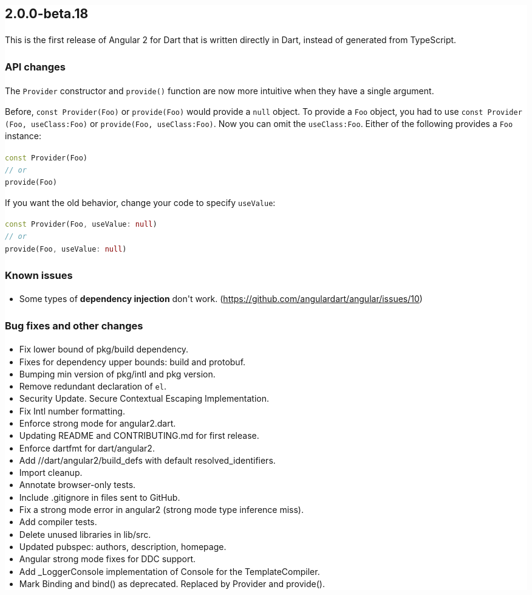 ## 2.0.0-beta.18

This is the first release of Angular 2 for Dart that is written directly in
Dart, instead of generated from TypeScript.

### API changes

The `Provider` constructor and `provide()` function are now more intuitive when
they have a single argument.

Before, `const Provider(Foo)` or `provide(Foo)` would provide a `null` object.
To provide a `Foo` object, you had to use `const Provider(Foo, useClass:Foo)` or
`provide(Foo, useClass:Foo)`. Now you can omit the `useClass:Foo`. Either of the
following provides a `Foo` instance:

```dart
const Provider(Foo)
// or
provide(Foo)
```

If you want the old behavior, change your code to specify `useValue`:

```dart
const Provider(Foo, useValue: null)
// or
provide(Foo, useValue: null)
```

### Known issues

- Some types of **dependency injection** don't work.
    (<https://github.com/angulardart/angular/issues/10>)

### Bug fixes and other changes

- Fix lower bound of pkg/build dependency.
- Fixes for dependency upper bounds: build and protobuf.
- Bumping min version of pkg/intl and pkg version.
- Remove redundant declaration of `el`.
- Security Update. Secure Contextual Escaping Implementation.
- Fix Intl number formatting.
- Enforce strong mode for angular2.dart.
- Updating README and CONTRIBUTING.md for first release.
- Enforce dartfmt for dart/angular2.
- Add //dart/angular2/build_defs with default resolved_identifiers.
- Import cleanup.
- Annotate browser-only tests.
- Include .gitignore in files sent to GitHub.
- Fix a strong mode error in angular2 (strong mode type inference miss).
- Add compiler tests.
- Delete unused libraries in lib/src.
- Updated pubspec: authors, description, homepage.
- Angular strong mode fixes for DDC support.
- Add _LoggerConsole implementation of Console for the TemplateCompiler.
- Mark Binding and bind() as deprecated. Replaced by Provider and provide().
